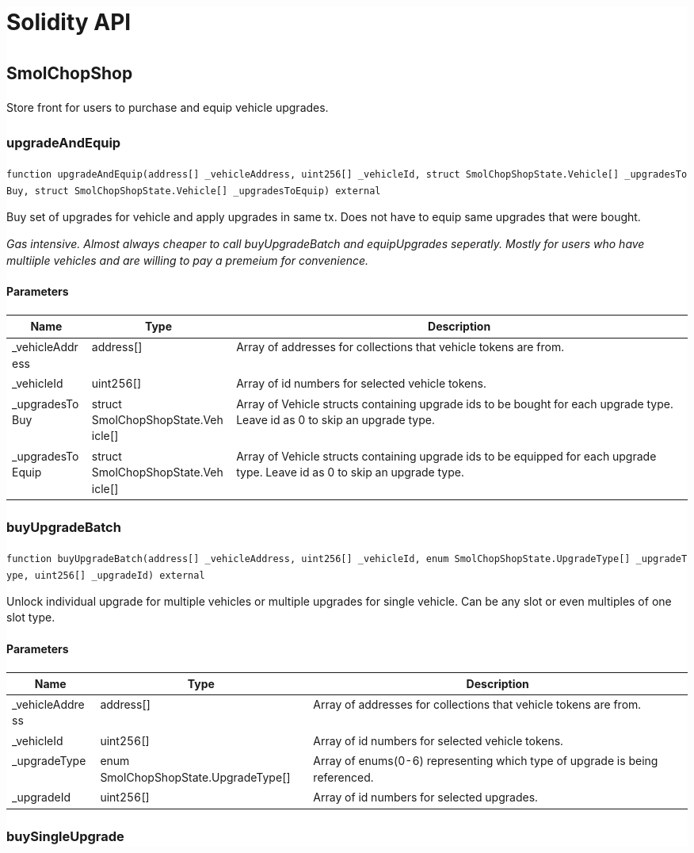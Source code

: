 # Solidity API

## SmolChopShop

Store front for users to purchase and equip vehicle upgrades.

### upgradeAndEquip

```solidity
function upgradeAndEquip(address[] _vehicleAddress, uint256[] _vehicleId, struct SmolChopShopState.Vehicle[] _upgradesToBuy, struct SmolChopShopState.Vehicle[] _upgradesToEquip) external
```

Buy set of upgrades for vehicle and apply upgrades in same tx. Does not have to equip same upgrades that were bought.

_Gas intensive. Almost always cheaper to call buyUpgradeBatch and equipUpgrades seperatly. Mostly for users who have multiiple vehicles and are willing to pay a premeium for convenience._

#### Parameters

| Name | Type | Description |
| ---- | ---- | ----------- |
| _vehicleAddress | address[] | Array of addresses for collections that vehicle tokens are from. |
| _vehicleId | uint256[] | Array of id numbers for selected vehicle tokens. |
| _upgradesToBuy | struct SmolChopShopState.Vehicle[] | Array of Vehicle structs containing upgrade ids to be bought for each upgrade type. Leave id as 0 to skip an upgrade type. |
| _upgradesToEquip | struct SmolChopShopState.Vehicle[] | Array of Vehicle structs containing upgrade ids to be equipped for each upgrade type. Leave id as 0 to skip an upgrade type. |

### buyUpgradeBatch

```solidity
function buyUpgradeBatch(address[] _vehicleAddress, uint256[] _vehicleId, enum SmolChopShopState.UpgradeType[] _upgradeType, uint256[] _upgradeId) external
```

Unlock individual upgrade for multiple vehicles or multiple upgrades for single vehicle. Can be any slot or even multiples of one slot type.

#### Parameters

| Name | Type | Description |
| ---- | ---- | ----------- |
| _vehicleAddress | address[] | Array of addresses for collections that vehicle tokens are from. |
| _vehicleId | uint256[] | Array of id numbers for selected vehicle tokens. |
| _upgradeType | enum SmolChopShopState.UpgradeType[] | Array of enums(0-6) representing which type of upgrade is being referenced. |
| _upgradeId | uint256[] | Array of id numbers for selected upgrades. |

### buySingleUpgrade
